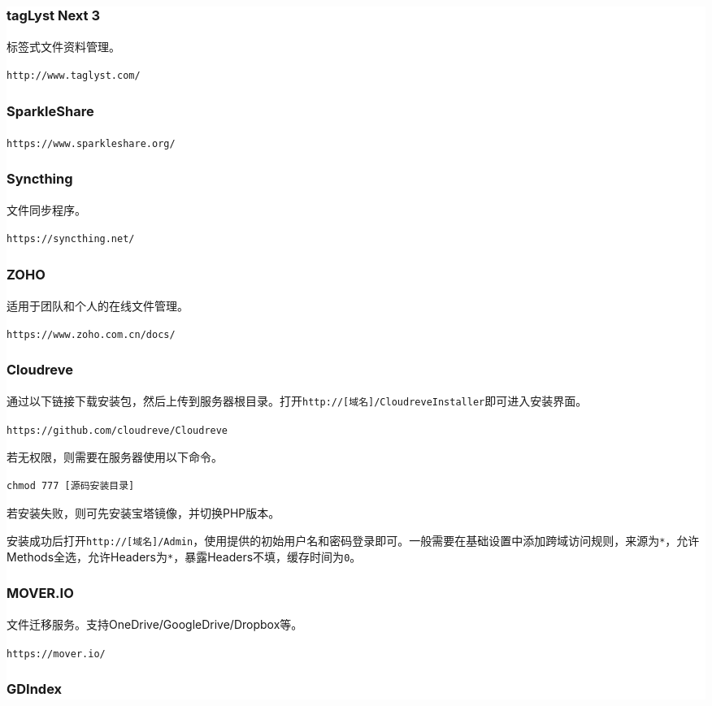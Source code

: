 ### tagLyst Next 3

标签式文件资料管理。

```
http://www.taglyst.com/
```

### SparkleShare

```
https://www.sparkleshare.org/
```

### Syncthing

文件同步程序。

```
https://syncthing.net/
```

### ZOHO

适用于团队和个人的在线文件管理。

```
https://www.zoho.com.cn/docs/
```

### Cloudreve

通过以下链接下载安装包，然后上传到服务器根目录。打开`http://[域名]/CloudreveInstaller`即可进入安装界面。

```
https://github.com/cloudreve/Cloudreve
```

若无权限，则需要在服务器使用以下命令。

```
chmod 777 [源码安装目录]
```

若安装失败，则可先安装宝塔镜像，并切换PHP版本。

安装成功后打开`http://[域名]/Admin`，使用提供的初始用户名和密码登录即可。一般需要在基础设置中添加跨域访问规则，来源为`*`，允许Methods全选，允许Headers为`*`，暴露Headers不填，缓存时间为`0`。

### MOVER.IO

文件迁移服务。支持OneDrive/GoogleDrive/Dropbox等。

```
https://mover.io/
```

### GDIndex
